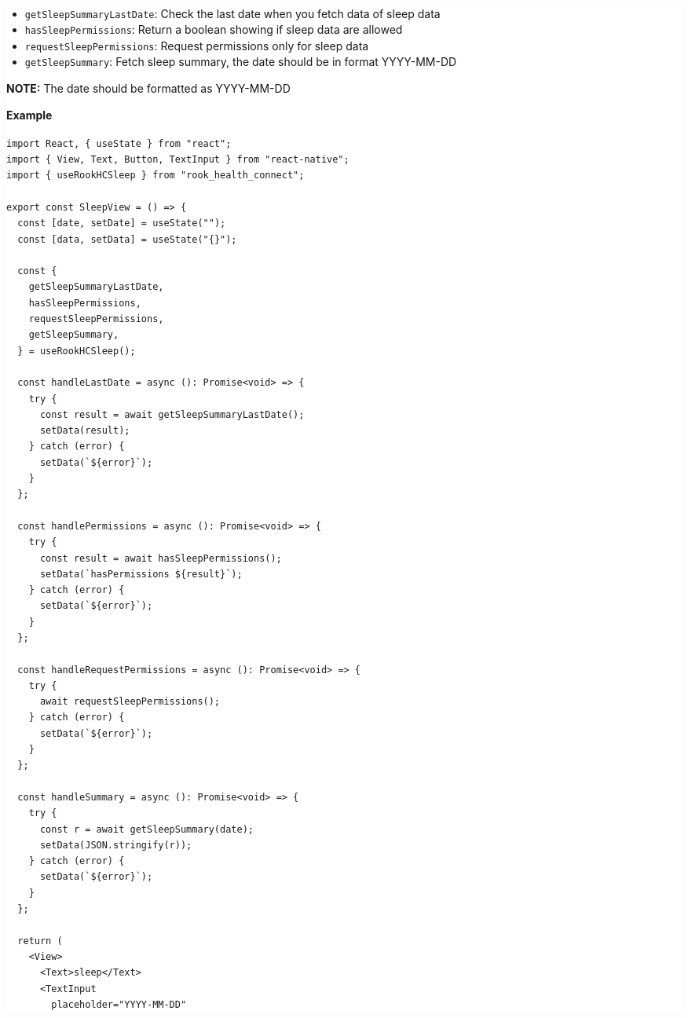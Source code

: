 - `getSleepSummaryLastDate`: Check the last date when you fetch data of sleep data
- `hasSleepPermissions`: Return a boolean showing if sleep data are allowed
- `requestSleepPermissions`: Request permissions only for sleep data
- `getSleepSummary`: Fetch sleep summary, the date should be in format YYYY-MM-DD

**NOTE:** The date should be formatted as YYYY-MM-DD

**Example**

```tsx
import React, { useState } from "react";
import { View, Text, Button, TextInput } from "react-native";
import { useRookHCSleep } from "rook_health_connect";

export const SleepView = () => {
  const [date, setDate] = useState("");
  const [data, setData] = useState("{}");

  const {
    getSleepSummaryLastDate,
    hasSleepPermissions,
    requestSleepPermissions,
    getSleepSummary,
  } = useRookHCSleep();

  const handleLastDate = async (): Promise<void> => {
    try {
      const result = await getSleepSummaryLastDate();
      setData(result);
    } catch (error) {
      setData(`${error}`);
    }
  };

  const handlePermissions = async (): Promise<void> => {
    try {
      const result = await hasSleepPermissions();
      setData(`hasPermissions ${result}`);
    } catch (error) {
      setData(`${error}`);
    }
  };

  const handleRequestPermissions = async (): Promise<void> => {
    try {
      await requestSleepPermissions();
    } catch (error) {
      setData(`${error}`);
    }
  };

  const handleSummary = async (): Promise<void> => {
    try {
      const r = await getSleepSummary(date);
      setData(JSON.stringify(r));
    } catch (error) {
      setData(`${error}`);
    }
  };

  return (
    <View>
      <Text>sleep</Text>
      <TextInput
        placeholder="YYYY-MM-DD"
```